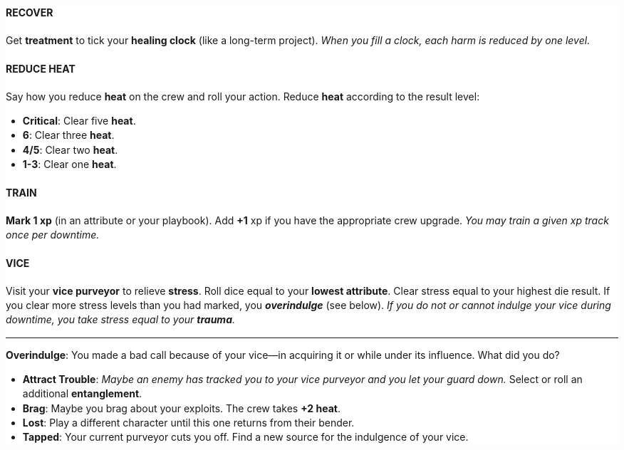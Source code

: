 #### RECOVER

Get **treatment** to tick your **healing clock** (like a long-term project). *When you fill a clock, each harm is reduced by one level.*

#### REDUCE HEAT

Say how you reduce **heat** on the crew and roll your action. Reduce **heat** according to the result level:

* **Critical**: Clear five **heat**.
* **6**: Clear three **heat**.
* **4/5**: Clear two **heat**.
* **1-3**: Clear one **heat**.

#### TRAIN

**Mark 1 xp** (in an attribute or your playbook). Add **+1** xp if you have the appropriate crew upgrade. *You may train a given xp track once per downtime.*

#### VICE

Visit your **vice purveyor** to relieve **stress**. Roll dice equal to your **lowest attribute**. Clear stress equal to your highest die result. If you clear more stress levels than you had marked, you ***overindulge*** (see below). *If you do not or cannot indulge your vice during downtime, you take stress equal to your **trauma**.*

---

**Overindulge**: You made a bad call because of your vice—in acquiring it or while under its influence. What did you do?

* **Attract Trouble**: *Maybe an enemy has tracked you to your vice purveyor and you let your guard down.* Select or roll an additional **entanglement**.
* **Brag**: Maybe you brag about your exploits. The crew takes **+2 heat**.
* **Lost**: Play a different character until this one returns from their bender.
* **Tapped**: Your current purveyor cuts you off. Find a new source for the indulgence of your vice.